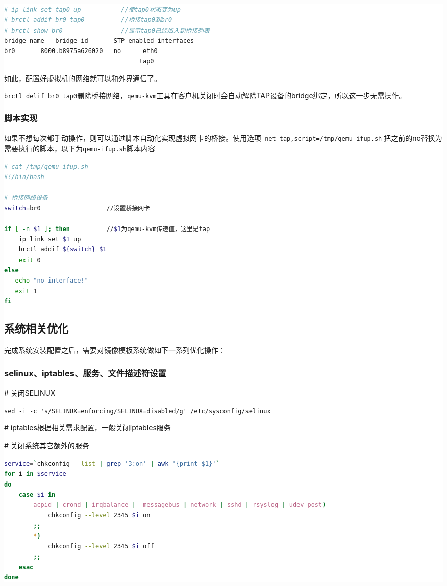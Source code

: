``` bash
# ip link set tap0 up        	//使tap0状态变为up
# brctl addif br0 tap0        	//桥接tap0到br0
# brctl show br0          		//显示tap0已经加入到桥接列表
bridge name   bridge id       STP enabled interfaces
br0       8000.b8975a626020   no      eth0
                          		     tap0
```
  
如此，配置好虚拟机的网络就可以和外界通信了。
  
`brctl delif br0 tap0`删除桥接网络，`qemu-kvm`工具在客户机关闭时会自动解除TAP设备的bridge绑定，所以这一步无需操作。

### 脚本实现
  
如果不想每次都手动操作，则可以通过脚本自动化实现虚拟网卡的桥接。使用选项`-net tap,script=/tmp/qemu-ifup.sh` 把之前的no替换为需要执行的脚本，以下为`qemu-ifup.sh`脚本内容

``` bash
# cat /tmp/qemu-ifup.sh 
#!/bin/bash

# 桥接网络设备
switch=br0				    //设置桥接网卡

if [ -n $1 ]; then          //$1为qemu-kvm传递值，这里是tap
    ip link set $1 up
    brctl addif ${switch} $1
    exit 0
else
   echo "no interface!"
   exit 1
fi
```

## 系统相关优化
  
完成系统安装配置之后，需要对镜像模板系统做如下一系列优化操作：

### selinux、iptables、服务、文件描述符设置

\# 关闭SELINUX
  
    sed -i -c 's/SELINUX=enforcing/SELINUX=disabled/g' /etc/sysconfig/selinux

\# iptables根据相关需求配置，一般关闭iptables服务

\# 关闭系统其它额外的服务
  
``` bash
service=`chkconfig --list | grep '3:on' | awk '{print $1}'`
for i in $service
do
	case $i in
		acpid | crond | irqbalance |  messagebus | network | sshd | rsyslog | udev-post)
			chkconfig --level 2345 $i on
		;;
		*)
			chkconfig --level 2345 $i off	
		;;
	esac	
done
```
